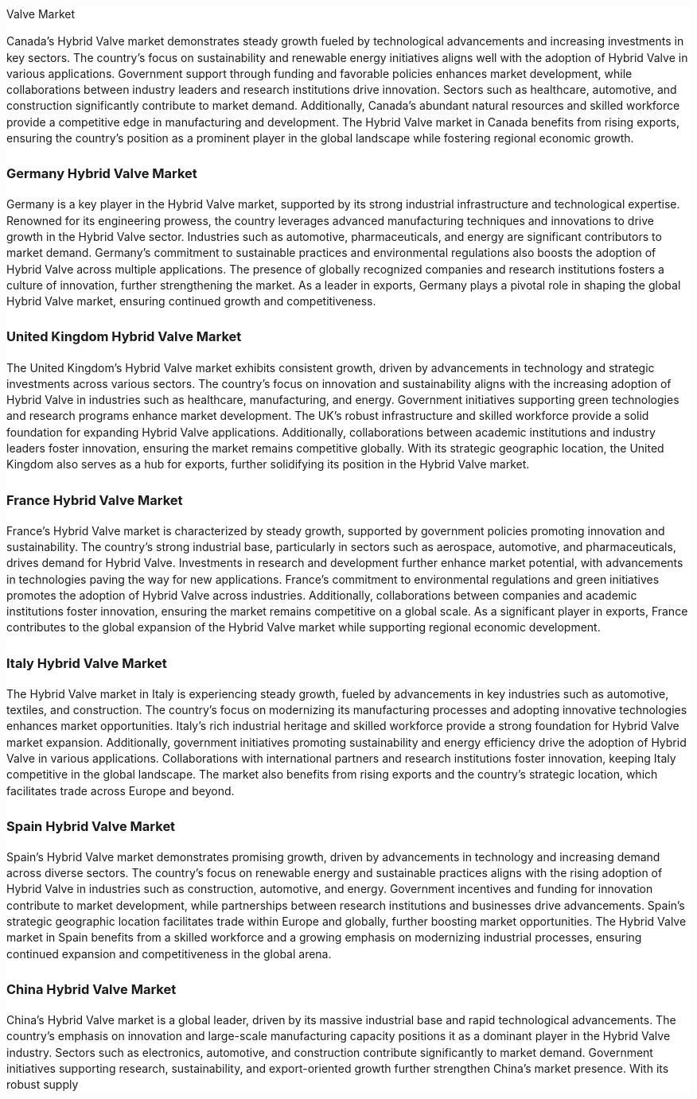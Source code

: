 Valve Market</h3><p>Canada&rsquo;s Hybrid Valve market demonstrates steady growth fueled by technological advancements and increasing investments in key sectors. The country&rsquo;s focus on sustainability and renewable energy initiatives aligns well with the adoption of Hybrid Valve in various applications. Government support through funding and favorable policies enhances market development, while collaborations between industry leaders and research institutions drive innovation. Sectors such as healthcare, automotive, and construction significantly contribute to market demand. Additionally, Canada&rsquo;s abundant natural resources and skilled workforce provide a competitive edge in manufacturing and development. The Hybrid Valve market in Canada benefits from rising exports, ensuring the country&rsquo;s position as a prominent player in the global landscape while fostering regional economic growth.</p><h3>Germany Hybrid Valve Market</h3><p>Germany is a key player in the Hybrid Valve market, supported by its strong industrial infrastructure and technological expertise. Renowned for its engineering prowess, the country leverages advanced manufacturing techniques and innovations to drive growth in the Hybrid Valve sector. Industries such as automotive, pharmaceuticals, and energy are significant contributors to market demand. Germany&rsquo;s commitment to sustainable practices and environmental regulations also boosts the adoption of Hybrid Valve across multiple applications. The presence of globally recognized companies and research institutions fosters a culture of innovation, further strengthening the market. As a leader in exports, Germany plays a pivotal role in shaping the global Hybrid Valve market, ensuring continued growth and competitiveness.</p><h3>United Kingdom Hybrid Valve Market</h3><p>The United Kingdom&rsquo;s Hybrid Valve market exhibits consistent growth, driven by advancements in technology and strategic investments across various sectors. The country&rsquo;s focus on innovation and sustainability aligns with the increasing adoption of Hybrid Valve in industries such as healthcare, manufacturing, and energy. Government initiatives supporting green technologies and research programs enhance market development. The UK&rsquo;s robust infrastructure and skilled workforce provide a solid foundation for expanding Hybrid Valve applications. Additionally, collaborations between academic institutions and industry leaders foster innovation, ensuring the market remains competitive globally. With its strategic geographic location, the United Kingdom also serves as a hub for exports, further solidifying its position in the Hybrid Valve market.</p><h3>France Hybrid Valve Market</h3><p>France&rsquo;s Hybrid Valve market is characterized by steady growth, supported by government policies promoting innovation and sustainability. The country&rsquo;s strong industrial base, particularly in sectors such as aerospace, automotive, and pharmaceuticals, drives demand for Hybrid Valve. Investments in research and development further enhance market potential, with advancements in technologies paving the way for new applications. France&rsquo;s commitment to environmental regulations and green initiatives promotes the adoption of Hybrid Valve across industries. Additionally, collaborations between companies and academic institutions foster innovation, ensuring the market remains competitive on a global scale. As a significant player in exports, France contributes to the global expansion of the Hybrid Valve market while supporting regional economic development.</p><h3>Italy Hybrid Valve Market</h3><p>The Hybrid Valve market in Italy is experiencing steady growth, fueled by advancements in key industries such as automotive, textiles, and construction. The country&rsquo;s focus on modernizing its manufacturing processes and adopting innovative technologies enhances market opportunities. Italy&rsquo;s rich industrial heritage and skilled workforce provide a strong foundation for Hybrid Valve market expansion. Additionally, government initiatives promoting sustainability and energy efficiency drive the adoption of Hybrid Valve in various applications. Collaborations with international partners and research institutions foster innovation, keeping Italy competitive in the global landscape. The market also benefits from rising exports and the country&rsquo;s strategic location, which facilitates trade across Europe and beyond.</p><h3>Spain Hybrid Valve Market</h3><p>Spain&rsquo;s Hybrid Valve market demonstrates promising growth, driven by advancements in technology and increasing demand across diverse sectors. The country&rsquo;s focus on renewable energy and sustainable practices aligns with the rising adoption of Hybrid Valve in industries such as construction, automotive, and energy. Government incentives and funding for innovation contribute to market development, while partnerships between research institutions and businesses drive advancements. Spain&rsquo;s strategic geographic location facilitates trade within Europe and globally, further boosting market opportunities. The Hybrid Valve market in Spain benefits from a skilled workforce and a growing emphasis on modernizing industrial processes, ensuring continued expansion and competitiveness in the global arena.</p><h3>China Hybrid Valve Market</h3><p>China&rsquo;s Hybrid Valve market is a global leader, driven by its massive industrial base and rapid technological advancements. The country&rsquo;s emphasis on innovation and large-scale manufacturing capacity positions it as a dominant player in the Hybrid Valve industry. Sectors such as electronics, automotive, and construction contribute significantly to market demand. Government initiatives supporting research, sustainability, and export-oriented growth further strengthen China&rsquo;s market presence. With its robust supply
